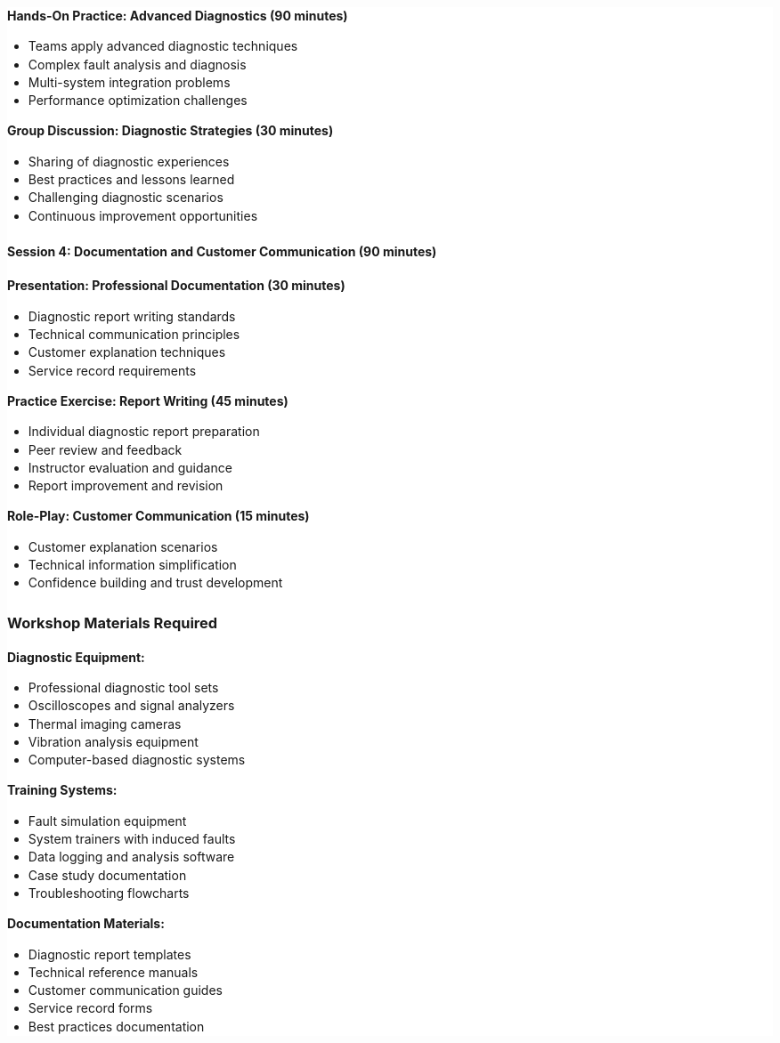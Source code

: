 **Hands-On Practice: Advanced Diagnostics (90 minutes)**
- Teams apply advanced diagnostic techniques
- Complex fault analysis and diagnosis
- Multi-system integration problems
- Performance optimization challenges

**Group Discussion: Diagnostic Strategies (30 minutes)**
- Sharing of diagnostic experiences
- Best practices and lessons learned
- Challenging diagnostic scenarios
- Continuous improvement opportunities

#### Session 4: Documentation and Customer Communication (90 minutes)

**Presentation: Professional Documentation (30 minutes)**
- Diagnostic report writing standards
- Technical communication principles
- Customer explanation techniques
- Service record requirements

**Practice Exercise: Report Writing (45 minutes)**
- Individual diagnostic report preparation
- Peer review and feedback
- Instructor evaluation and guidance
- Report improvement and revision

**Role-Play: Customer Communication (15 minutes)**
- Customer explanation scenarios
- Technical information simplification
- Confidence building and trust development

### Workshop Materials Required

**Diagnostic Equipment:**
- Professional diagnostic tool sets
- Oscilloscopes and signal analyzers
- Thermal imaging cameras
- Vibration analysis equipment
- Computer-based diagnostic systems

**Training Systems:**
- Fault simulation equipment
- System trainers with induced faults
- Data logging and analysis software
- Case study documentation
- Troubleshooting flowcharts

**Documentation Materials:**
- Diagnostic report templates
- Technical reference manuals
- Customer communication guides
- Service record forms
- Best practices documentation

